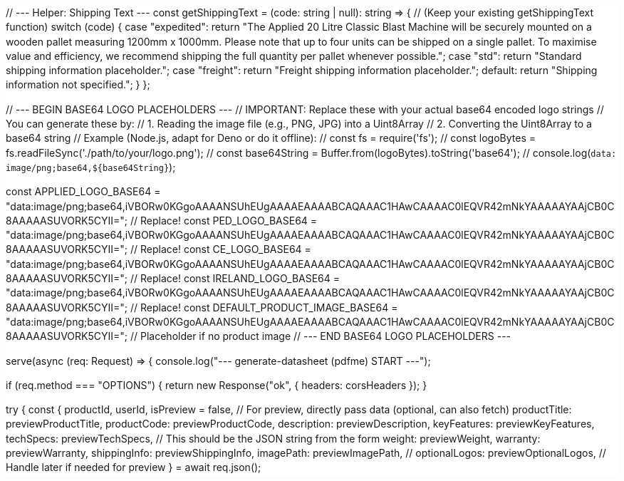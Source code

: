 // --- Helper: Shipping Text ---
const getShippingText = (code: string | null): string => {
  // (Keep your existing getShippingText function)
    switch (code) {
    case "expedited": return "The Applied 20 Litre Classic Blast Machine will be securely mounted on a wooden pallet measuring 1200mm x 1000mm. Please note that up to four units can be shipped on a single pallet. To maximise value and efficiency, we recommend shipping the full quantity per pallet whenever possible.";
    case "std": return "Standard shipping information placeholder.";
    case "freight": return "Freight shipping information placeholder.";
    default: return "Shipping information not specified.";
  }
};


// --- BEGIN BASE64 LOGO PLACEHOLDERS ---
// IMPORTANT: Replace these with your actual base64 encoded logo strings
// You can generate these by:
// 1. Reading the image file (e.g., PNG, JPG) into a Uint8Array
// 2. Converting the Uint8Array to a base64 string
// Example (Node.js, adapt for Deno or do it offline):
// const fs = require('fs');
// const logoBytes = fs.readFileSync('./path/to/your/logo.png');
// const base64String = Buffer.from(logoBytes).toString('base64');
// console.log(`data:image/png;base64,${base64String}`);

const APPLIED_LOGO_BASE64 = "data:image/png;base64,iVBORw0KGgoAAAANSUhEUgAAAAEAAAABCAQAAAC1HAwCAAAAC0lEQVR42mNkYAAAAAYAAjCB0C8AAAAASUVORK5CYII="; // Replace!
const PED_LOGO_BASE64 = "data:image/png;base64,iVBORw0KGgoAAAANSUhEUgAAAAEAAAABCAQAAAC1HAwCAAAAC0lEQVR42mNkYAAAAAYAAjCB0C8AAAAASUVORK5CYII="; // Replace!
const CE_LOGO_BASE64 = "data:image/png;base64,iVBORw0KGgoAAAANSUhEUgAAAAEAAAABCAQAAAC1HAwCAAAAC0lEQVR42mNkYAAAAAYAAjCB0C8AAAAASUVORK5CYII="; // Replace!
const IRELAND_LOGO_BASE64 = "data:image/png;base64,iVBORw0KGgoAAAANSUhEUgAAAAEAAAABCAQAAAC1HAwCAAAAC0lEQVR42mNkYAAAAAYAAjCB0C8AAAAASUVORK5CYII="; // Replace!
const DEFAULT_PRODUCT_IMAGE_BASE64 = "data:image/png;base64,iVBORw0KGgoAAAANSUhEUgAAAAEAAAABCAQAAAC1HAwCAAAAC0lEQVR42mNkYAAAAAYAAjCB0C8AAAAASUVORK5CYII="; // Placeholder if no product image
// --- END BASE64 LOGO PLACEHOLDERS ---


serve(async (req: Request) => {
  console.log("--- generate-datasheet (pdfme) START ---");

  if (req.method === "OPTIONS") {
    return new Response("ok", { headers: corsHeaders });
  }

  try {
    const {
      productId,
      userId,
      isPreview = false,
      // For preview, directly pass data (optional, can also fetch)
      productTitle: previewProductTitle,
      productCode: previewProductCode,
      description: previewDescription,
      keyFeatures: previewKeyFeatures,
      techSpecs: previewTechSpecs, // This should be the JSON string from the form
      weight: previewWeight,
      warranty: previewWarranty,
      shippingInfo: previewShippingInfo,
      imagePath: previewImagePath,
      // optionalLogos: previewOptionalLogos, // Handle later if needed for preview
    } = await req.json();
